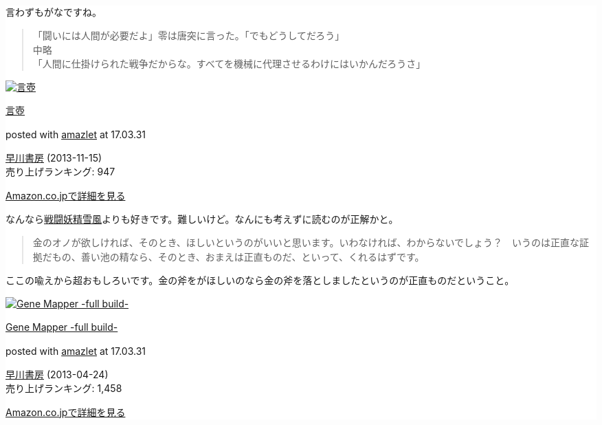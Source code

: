 




言わずもがなですね。

> 「闘いには人間が必要だよ」零は唐突に言った。「でもどうしてだろう」  
> 中略  
> 「人間に仕掛けられた戦争だからな。すべてを機械に代理させるわけにはいかんだろうさ」



 [![言壺](https://cdn-ak.f.st-hatena.com/images/fotolife/p/peipeipe/20190630/20190630171545.jpg)](http://www.amazon.co.jp/exec/obidos/ASIN/B00GJMUQJ8/peipeipe-22/ref=nosim/) 



[言壺](http://www.amazon.co.jp/exec/obidos/ASIN/B00GJMUQJ8/peipeipe-22/ref=nosim/)

posted with [amazlet](http://www.amazlet.com/ "amazlet") at 17.03.31



[早川書房](http://d.hatena.ne.jp/keyword/%C1%E1%C0%EE%BD%F1%CB%BC) (2013-11-15)  
売り上げランキング: 947  




[Amazon.co.jpで詳細を見る](http://www.amazon.co.jp/exec/obidos/ASIN/B00GJMUQJ8/peipeipe-22/ref=nosim/)







なんなら[戦闘妖精雪風](http://d.hatena.ne.jp/keyword/%C0%EF%C6%AE%CD%C5%C0%BA%C0%E3%C9%F7)よりも好きです。難しいけど。なんにも考えずに読むのが正解かと。

> 金のオノが欲しければ、そのとき、ほしいというのがいいと思います。いわなければ、わからないでしょう？　いうのは正直な証拠だもの、善い池の精なら、そのとき、おまえは正直ものだ、といって、くれるはずです。

ここの喩えから超おもしろいです。金の斧をがほしいのなら金の斧を落としましたというのが正直ものだということ。  



 [![Gene Mapper -full build-](https://cdn-ak.f.st-hatena.com/images/fotolife/p/peipeipe/20190630/20190630170339.jpg)](http://www.amazon.co.jp/exec/obidos/ASIN/B00CHIFA1M/peipeipe-22/ref=nosim/) 



[Gene Mapper -full build-](http://www.amazon.co.jp/exec/obidos/ASIN/B00CHIFA1M/peipeipe-22/ref=nosim/)

posted with [amazlet](http://www.amazlet.com/ "amazlet") at 17.03.31



[早川書房](http://d.hatena.ne.jp/keyword/%C1%E1%C0%EE%BD%F1%CB%BC) (2013-04-24)  
売り上げランキング: 1,458  




[Amazon.co.jpで詳細を見る](http://www.amazon.co.jp/exec/obidos/ASIN/B00CHIFA1M/peipeipe-22/ref=nosim/)





